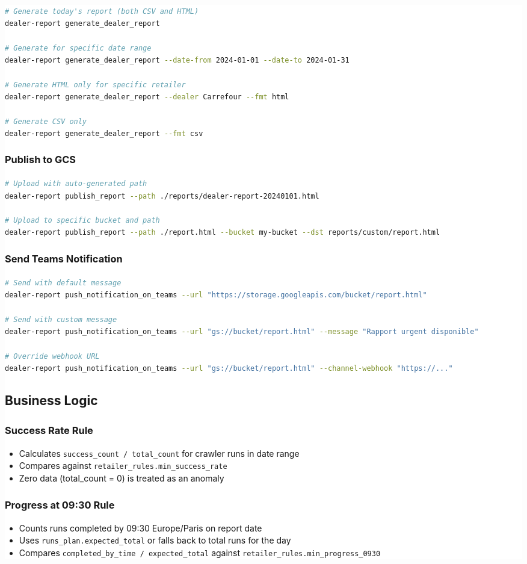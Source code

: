 ```bash
# Generate today's report (both CSV and HTML)
dealer-report generate_dealer_report

# Generate for specific date range
dealer-report generate_dealer_report --date-from 2024-01-01 --date-to 2024-01-31

# Generate HTML only for specific retailer
dealer-report generate_dealer_report --dealer Carrefour --fmt html

# Generate CSV only
dealer-report generate_dealer_report --fmt csv
```

### Publish to GCS

```bash
# Upload with auto-generated path
dealer-report publish_report --path ./reports/dealer-report-20240101.html

# Upload to specific bucket and path
dealer-report publish_report --path ./report.html --bucket my-bucket --dst reports/custom/report.html
```

### Send Teams Notification

```bash
# Send with default message
dealer-report push_notification_on_teams --url "https://storage.googleapis.com/bucket/report.html"

# Send with custom message
dealer-report push_notification_on_teams --url "gs://bucket/report.html" --message "Rapport urgent disponible"

# Override webhook URL
dealer-report push_notification_on_teams --url "gs://bucket/report.html" --channel-webhook "https://..."
```

## Business Logic

### Success Rate Rule
- Calculates `success_count / total_count` for crawler runs in date range
- Compares against `retailer_rules.min_success_rate`
- Zero data (total_count = 0) is treated as an anomaly

### Progress at 09:30 Rule
- Counts runs completed by 09:30 Europe/Paris on report date
- Uses `runs_plan.expected_total` or falls back to total runs for the day
- Compares `completed_by_time / expected_total` against `retailer_rules.min_progress_0930`
